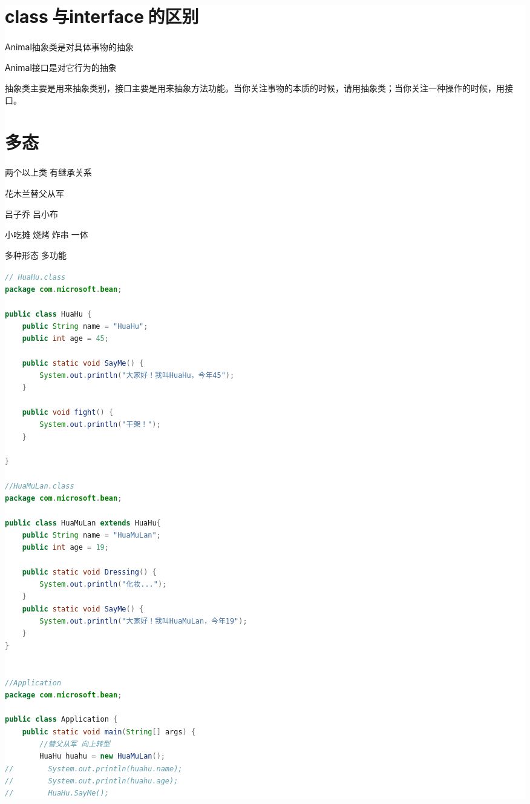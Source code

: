 # class 与interface 的区别

Animal抽象类是对具体事物的抽象

Animal接口是对它行为的抽象

抽象类主要是用来抽象类别，接口主要是用来抽象方法功能。当你关注事物的本质的时候，请用抽象类；当你关注一种操作的时候，用接口。

# 多态

两个以上类 有继承关系

花木兰替父从军

吕子乔 吕小布

小吃摊  烧烤 炸串 一体

多种形态 多功能

```java
// HuaHu.class
package com.microsoft.bean;

public class HuaHu {
    public String name = "HuaHu";
    public int age = 45;

    public static void SayMe() {
        System.out.println("大家好！我叫HuaHu，今年45");
    }

    public void fight() {
        System.out.println("干架！");
    }

}

//HuaMuLan.class
package com.microsoft.bean;

public class HuaMuLan extends HuaHu{
    public String name = "HuaMuLan";
    public int age = 19;

    public static void Dressing() {
        System.out.println("化妆...");
    }
    public static void SayMe() {
        System.out.println("大家好！我叫HuaMuLan，今年19");
    }
}


//Application
package com.microsoft.bean;

public class Application {
    public static void main(String[] args) {
        //替父从军 向上转型
        HuaHu huahu = new HuaMuLan();
//        System.out.println(huahu.name);
//        System.out.println(huahu.age);
//        HuaHu.SayMe();

```